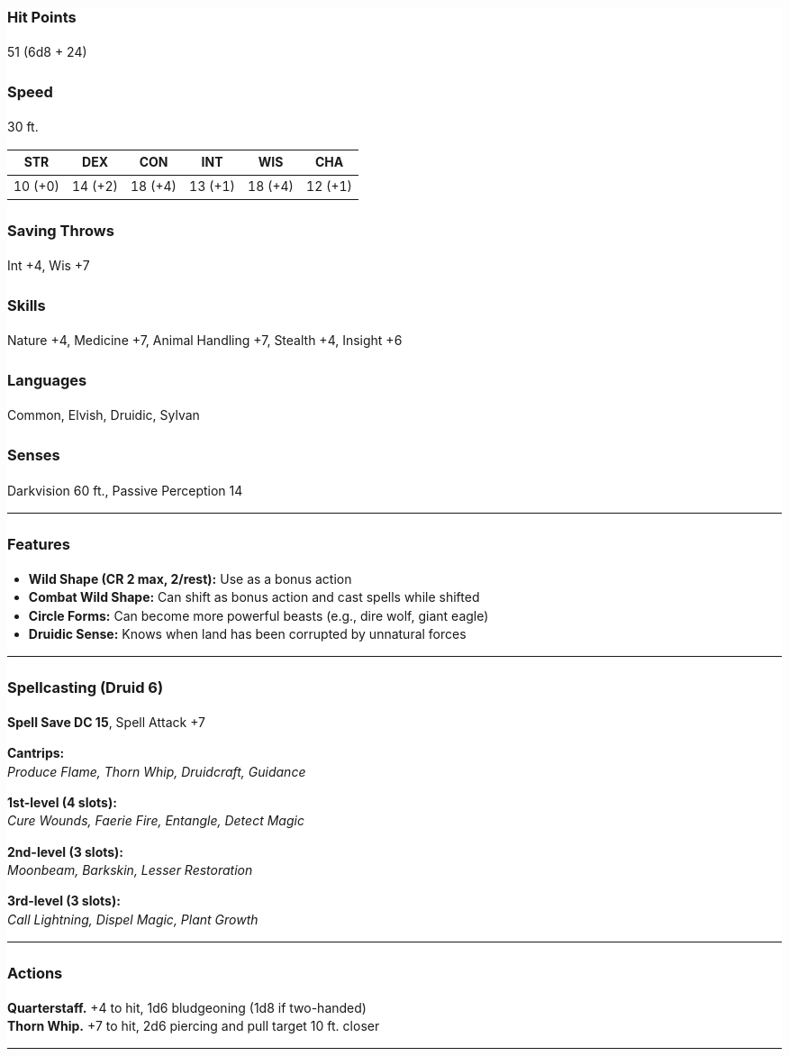### Hit Points  
51 (6d8 + 24)

### Speed  
30 ft.

| STR | DEX | CON | INT | WIS | CHA |
|-----|-----|-----|-----|-----|-----|
| 10 (+0) | 14 (+2) | 18 (+4) | 13 (+1) | 18 (+4) | 12 (+1) |

### Saving Throws  
Int +4, Wis +7  
### Skills  
Nature +4, Medicine +7, Animal Handling +7, Stealth +4, Insight +6  
### Languages  
Common, Elvish, Druidic, Sylvan  
### Senses  
Darkvision 60 ft., Passive Perception 14

---

### Features

- **Wild Shape (CR 2 max, 2/rest):** Use as a bonus action  
- **Combat Wild Shape:** Can shift as bonus action and cast spells while shifted  
- **Circle Forms:** Can become more powerful beasts (e.g., dire wolf, giant eagle)  
- **Druidic Sense:** Knows when land has been corrupted by unnatural forces

---

### Spellcasting (Druid 6)

**Spell Save DC 15**, Spell Attack +7

**Cantrips:**  
*Produce Flame, Thorn Whip, Druidcraft, Guidance*

**1st-level (4 slots):**  
*Cure Wounds, Faerie Fire, Entangle, Detect Magic*

**2nd-level (3 slots):**  
*Moonbeam, Barkskin, Lesser Restoration*

**3rd-level (3 slots):**  
*Call Lightning, Dispel Magic, Plant Growth*

---

### Actions

**Quarterstaff.** +4 to hit, 1d6 bludgeoning (1d8 if two-handed)  
**Thorn Whip.** +7 to hit, 2d6 piercing and pull target 10 ft. closer

---